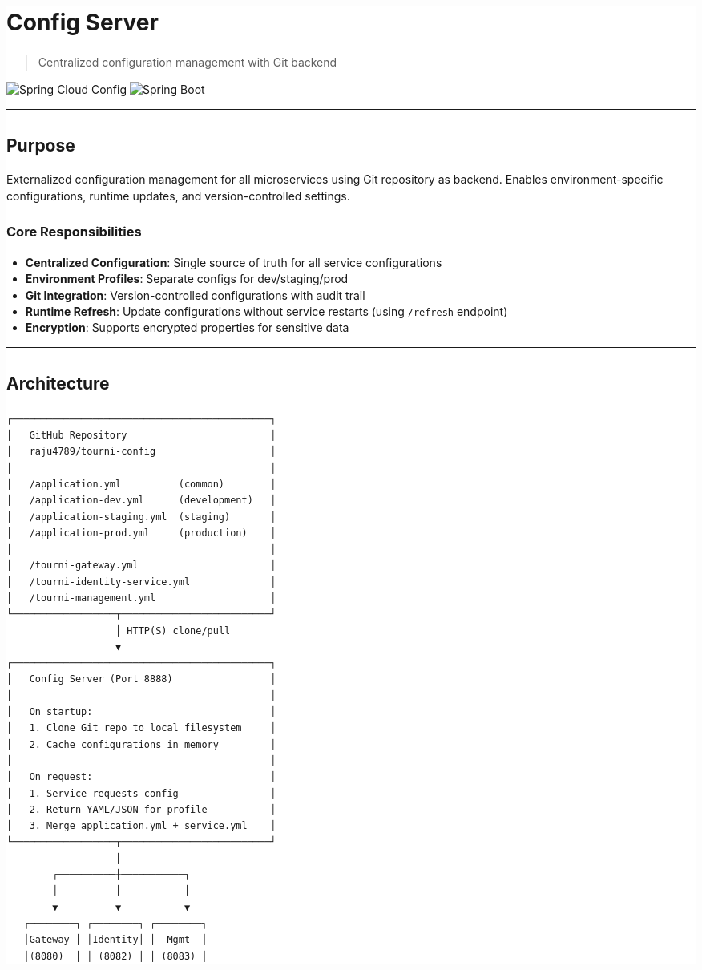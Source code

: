 # Config Server

> Centralized configuration management with Git backend

[![Spring Cloud Config](https://img.shields.io/badge/Spring%20Cloud%20Config-2023.0.0-brightgreen.svg)](https://spring.io/projects/spring-cloud-config)
[![Spring Boot](https://img.shields.io/badge/Spring%20Boot-3.2.1-brightgreen.svg)](https://spring.io/projects/spring-boot)

---

## Purpose

Externalized configuration management for all microservices using Git repository as backend. Enables environment-specific configurations, runtime updates, and version-controlled settings.

### Core Responsibilities

- **Centralized Configuration**: Single source of truth for all service configurations
- **Environment Profiles**: Separate configs for dev/staging/prod
- **Git Integration**: Version-controlled configurations with audit trail
- **Runtime Refresh**: Update configurations without service restarts (using `/refresh` endpoint)
- **Encryption**: Supports encrypted properties for sensitive data

---

## Architecture

```
┌─────────────────────────────────────────────┐
│   GitHub Repository                         │
│   raju4789/tourni-config                    │
│                                             │
│   /application.yml          (common)        │
│   /application-dev.yml      (development)   │
│   /application-staging.yml  (staging)       │
│   /application-prod.yml     (production)    │
│                                             │
│   /tourni-gateway.yml                       │
│   /tourni-identity-service.yml              │
│   /tourni-management.yml                    │
└──────────────────┬──────────────────────────┘
                   │ HTTP(S) clone/pull
                   ▼
┌─────────────────────────────────────────────┐
│   Config Server (Port 8888)                 │
│                                             │
│   On startup:                               │
│   1. Clone Git repo to local filesystem     │
│   2. Cache configurations in memory         │
│                                             │
│   On request:                               │
│   1. Service requests config                │
│   2. Return YAML/JSON for profile           │
│   3. Merge application.yml + service.yml    │
└──────────────────┬──────────────────────────┘
                   │
        ┌──────────┼───────────┐
        │          │           │
        ▼          ▼           ▼
   ┌────────┐ ┌────────┐ ┌────────┐
   │Gateway │ │Identity│ │  Mgmt  │
   │(8080)  │ │ (8082) │ │ (8083) │
```
